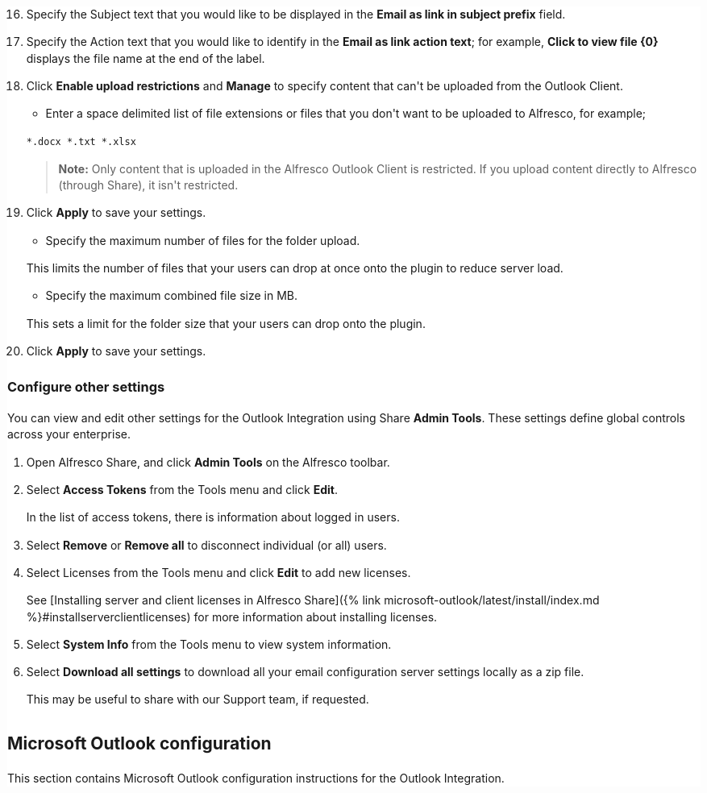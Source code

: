 16. Specify the Subject text that you would like to be displayed in the **Email as link in subject prefix** field.

17. Specify the Action text that you would like to identify in the **Email as link action text**; for example, **Click to view file {0}** displays the file name at the end of the label.

18. Click **Enable upload restrictions** and **Manage** to specify content that can't be uploaded from the Outlook Client.

    * Enter a space delimited list of file extensions or files that you don't want to be uploaded to Alfresco, for example;

    ```text
    *.docx *.txt *.xlsx
    ```

    >**Note:** Only content that is uploaded in the Alfresco Outlook Client is restricted. If you upload content directly to Alfresco (through Share), it isn't restricted.

19. Click **Apply** to save your settings.

    * Specify the maximum number of files for the folder upload.

    This limits the number of files that your users can drop at once onto the plugin to reduce server load.

    * Specify the maximum combined file size in MB.

    This sets a limit for the folder size that your users can drop onto the plugin.

18. Click **Apply** to save your settings.

### Configure other settings

You can view and edit other settings for the Outlook Integration using Share **Admin Tools**.
These settings define global controls across your enterprise.

1. Open Alfresco Share, and click **Admin Tools** on the Alfresco toolbar.

2. Select **Access Tokens** from the Tools menu and click **Edit**.

    In the list of access tokens, there is information about logged in users.

3. Select **Remove** or **Remove all** to disconnect individual (or all) users.

4. Select Licenses from the Tools menu and click **Edit** to add new licenses.

    See [Installing server and client licenses in Alfresco Share]({% link microsoft-outlook/latest/install/index.md %}#installserverclientlicenses) for more information about installing licenses.

5. Select **System Info** from the Tools menu to view system information.

6. Select **Download all settings** to download all your email configuration server settings locally as a zip file.

    This may be useful to share with our Support team, if requested.

## Microsoft Outlook configuration

This section contains Microsoft Outlook configuration instructions for the Outlook Integration.
